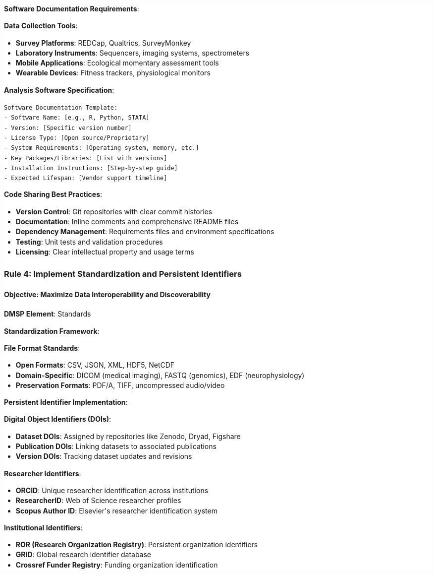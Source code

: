 **Software Documentation Requirements**:

**Data Collection Tools**:
- **Survey Platforms**: REDCap, Qualtrics, SurveyMonkey
- **Laboratory Instruments**: Sequencers, imaging systems, spectrometers
- **Mobile Applications**: Ecological momentary assessment tools
- **Wearable Devices**: Fitness trackers, physiological monitors

**Analysis Software Specification**:
```
Software Documentation Template:
- Software Name: [e.g., R, Python, STATA]
- Version: [Specific version number]
- License Type: [Open source/Proprietary]
- System Requirements: [Operating system, memory, etc.]
- Key Packages/Libraries: [List with versions]
- Installation Instructions: [Step-by-step guide]
- Expected Lifespan: [Vendor support timeline]
```

**Code Sharing Best Practices**:
- **Version Control**: Git repositories with clear commit histories
- **Documentation**: Inline comments and comprehensive README files
- **Dependency Management**: Requirements files and environment specifications
- **Testing**: Unit tests and validation procedures
- **Licensing**: Clear intellectual property and usage terms

### Rule 4: Implement Standardization and Persistent Identifiers

#### Objective: Maximize Data Interoperability and Discoverability
**DMSP Element**: Standards

**Standardization Framework**:

**File Format Standards**:
- **Open Formats**: CSV, JSON, XML, HDF5, NetCDF
- **Domain-Specific**: DICOM (medical imaging), FASTQ (genomics), EDF (neurophysiology)
- **Preservation Formats**: PDF/A, TIFF, uncompressed audio/video

**Persistent Identifier Implementation**:

**Digital Object Identifiers (DOIs)**:
- **Dataset DOIs**: Assigned by repositories like Zenodo, Dryad, Figshare
- **Publication DOIs**: Linking datasets to associated publications
- **Version DOIs**: Tracking dataset updates and revisions

**Researcher Identifiers**:
- **ORCID**: Unique researcher identification across institutions
- **ResearcherID**: Web of Science researcher profiles
- **Scopus Author ID**: Elsevier's researcher identification system

**Institutional Identifiers**:
- **ROR (Research Organization Registry)**: Persistent organization identifiers
- **GRID**: Global research identifier database
- **Crossref Funder Registry**: Funding organization identification
